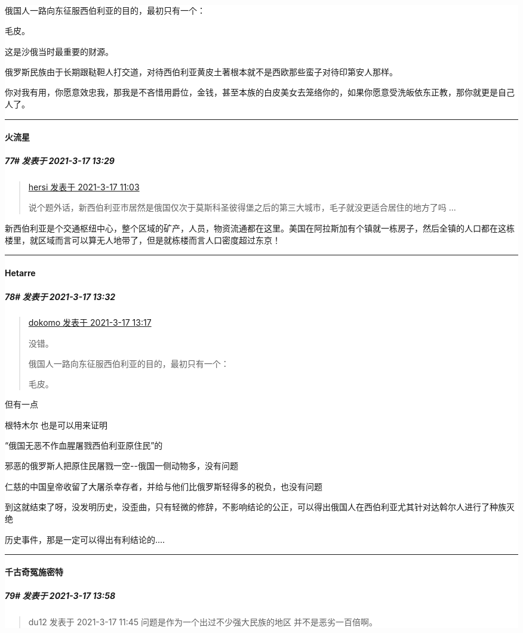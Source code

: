 俄国人一路向东征服西伯利亚的目的，最初只有一个：

毛皮。

这是沙俄当时最重要的财源。


俄罗斯民族由于长期跟鞑靼人打交道，对待西伯利亚黄皮土著根本就不是西欧那些蛮子对待印第安人那样。


你对我有用，你愿意效忠我，那我是不吝惜用爵位，金钱，甚至本族的白皮美女去笼络你的，如果你愿意受洗皈依东正教，那你就更是自己人了。


*****

####  火流星  
##### 77#       发表于 2021-3-17 13:29


<blockquote><a href="httphttps://bbs.saraba1st.com/2b/forum.php?mod=redirect&amp;goto=findpost&amp;pid=50650650&amp;ptid=1993569" target="_blank">hersi 发表于 2021-3-17 11:03</a>

说个题外话，新西伯利亚市居然是俄国仅次于莫斯科圣彼得堡之后的第三大城市，毛子就没更适合居住的地方了吗 ...</blockquote>
新西伯利亚是个交通枢纽中心，整个区域的矿产，人员，物资流通都在这里。美国在阿拉斯加有个镇就一栋房子，然后全镇的人口都在这栋楼里，就区域而言可以算无人地带了，但是就栋楼而言人口密度超过东京！


*****

####  Hetarre  
##### 78#       发表于 2021-3-17 13:32


<blockquote><a href="httphttps://bbs.saraba1st.com/2b/forum.php?mod=redirect&amp;goto=findpost&amp;pid=50652157&amp;ptid=1993569" target="_blank">dokomo 发表于 2021-3-17 13:17</a>

没错。

俄国人一路向东征服西伯利亚的目的，最初只有一个：

毛皮。</blockquote>
但有一点

根特木尔 也是可以用来证明

“俄国无恶不作血腥屠戮西伯利亚原住民”的

邪恶的俄罗斯人把原住民屠戮一空--俄国一侧动物多，没有问题

仁慈的中国皇帝收留了大屠杀幸存者，并给与他们比俄罗斯轻得多的税负，也没有问题

到这就结束了呀，没发明历史，没歪曲，只有轻微的修辞，不影响结论的公正，可以得出俄国人在西伯利亚尤其针对达斡尔人进行了种族灭绝


历史事件，那是一定可以得出有利结论的....


*****

####  千古奇冤施密特  
##### 79#       发表于 2021-3-17 13:58


<blockquote>du12 发表于 2021-3-17 11:45
问题是作为一个出过不少强大民族的地区 并不是恶劣一百倍啊。
